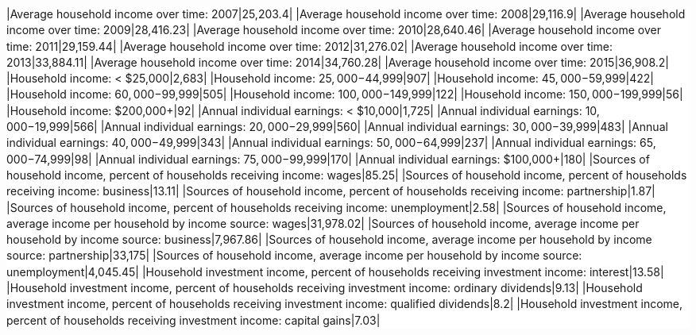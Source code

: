 |Average household income over time: 2007|25,203.4|
|Average household income over time: 2008|29,116.9|
|Average household income over time: 2009|28,416.23|
|Average household income over time: 2010|28,640.46|
|Average household income over time: 2011|29,159.44|
|Average household income over time: 2012|31,276.02|
|Average household income over time: 2013|33,884.11|
|Average household income over time: 2014|34,760.28|
|Average household income over time: 2015|36,908.2|
|Household income: < $25,000|2,683|
|Household income: $25,000-$44,999|907|
|Household income: $45,000-$59,999|422|
|Household income: $60,000-$99,999|505|
|Household income: $100,000-$149,999|122|
|Household income: $150,000-$199,999|56|
|Household income: $200,000+|92|
|Annual individual earnings: < $10,000|1,725|
|Annual individual earnings: $10,000-$19,999|566|
|Annual individual earnings: $20,000-$29,999|560|
|Annual individual earnings: $30,000-$39,999|483|
|Annual individual earnings: $40,000-$49,999|343|
|Annual individual earnings: $50,000-$64,999|237|
|Annual individual earnings: $65,000-$74,999|98|
|Annual individual earnings: $75,000-$99,999|170|
|Annual individual earnings: $100,000+|180|
|Sources of household income, percent of households receiving income: wages|85.25|
|Sources of household income, percent of households receiving income: business|13.11|
|Sources of household income, percent of households receiving income: partnership|1.87|
|Sources of household income, percent of households receiving income: unemployment|2.58|
|Sources of household income, average income per household by income source: wages|31,978.02|
|Sources of household income, average income per household by income source: business|7,967.86|
|Sources of household income, average income per household by income source: partnership|33,175|
|Sources of household income, average income per household by income source: unemployment|4,045.45|
|Household investment income, percent of households receiving investment income: interest|13.58|
|Household investment income, percent of households receiving investment income: ordinary dividends|9.13|
|Household investment income, percent of households receiving investment income: qualified dividends|8.2|
|Household investment income, percent of households receiving investment income: capital gains|7.03|